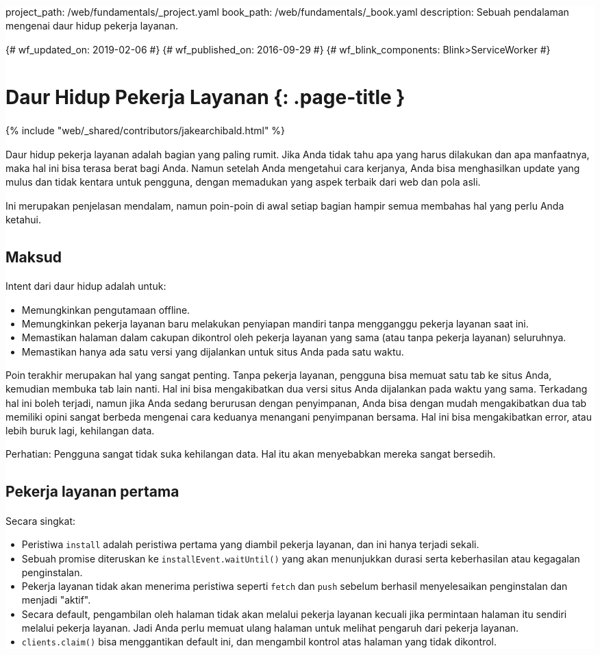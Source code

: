 project_path: /web/fundamentals/_project.yaml book_path: /web/fundamentals/_book.yaml description: Sebuah pendalaman mengenai daur hidup pekerja layanan.

{# wf_updated_on: 2019-02-06 #} {# wf_published_on: 2016-09-29 #} {# wf_blink_components: Blink>ServiceWorker #}

# Daur Hidup Pekerja Layanan {: .page-title }

{% include "web/_shared/contributors/jakearchibald.html" %}

Daur hidup pekerja layanan adalah bagian yang paling rumit. Jika Anda tidak tahu apa yang harus dilakukan dan apa manfaatnya, maka hal ini bisa terasa berat bagi Anda. Namun setelah Anda mengetahui cara kerjanya, Anda bisa menghasilkan update yang mulus dan tidak kentara untuk pengguna, dengan memadukan yang aspek terbaik dari web dan pola asli.

Ini merupakan penjelasan mendalam, namun poin-poin di awal setiap bagian hampir semua membahas hal yang perlu Anda ketahui.

## Maksud

Intent dari daur hidup adalah untuk:

* Memungkinkan pengutamaan offline.
* Memungkinkan pekerja layanan baru melakukan penyiapan mandiri tanpa mengganggu pekerja layanan saat ini.
* Memastikan halaman dalam cakupan dikontrol oleh pekerja layanan yang sama (atau tanpa pekerja layanan) seluruhnya.
* Memastikan hanya ada satu versi yang dijalankan untuk situs Anda pada satu waktu.

Poin terakhir merupakan hal yang sangat penting. Tanpa pekerja layanan, pengguna bisa memuat satu tab ke situs Anda, kemudian membuka tab lain nanti. Hal ini bisa mengakibatkan dua versi situs Anda dijalankan pada waktu yang sama. Terkadang hal ini boleh terjadi, namun jika Anda sedang berurusan dengan penyimpanan, Anda bisa dengan mudah mengakibatkan dua tab memiliki opini sangat berbeda mengenai cara keduanya menangani penyimpanan bersama. Hal ini bisa mengakibatkan error, atau lebih buruk lagi, kehilangan data.

Perhatian: Pengguna sangat tidak suka kehilangan data. Hal itu akan menyebabkan mereka sangat bersedih.

## Pekerja layanan pertama

Secara singkat:

* Peristiwa `install` adalah peristiwa pertama yang diambil pekerja layanan, dan ini hanya terjadi sekali.
* Sebuah promise diteruskan ke `installEvent.waitUntil()` yang akan menunjukkan durasi serta keberhasilan atau kegagalan penginstalan.
* Pekerja layanan tidak akan menerima peristiwa seperti `fetch` dan `push` sebelum berhasil menyelesaikan penginstalan dan menjadi "aktif".
* Secara default, pengambilan oleh halaman tidak akan melalui pekerja layanan kecuali jika permintaan halaman itu sendiri melalui pekerja layanan. Jadi Anda perlu memuat ulang halaman untuk melihat pengaruh dari pekerja layanan.
* `clients.claim()` bisa menggantikan default ini, dan mengambil kontrol atas halaman yang tidak dikontrol. 
